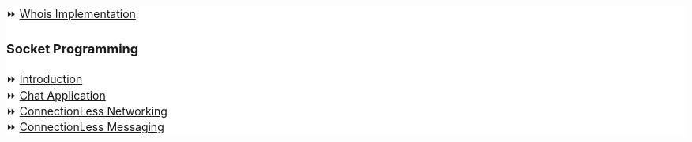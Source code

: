 ⏩ [Whois Implementation](https://github.com/theArjun/Java/blob/v1/networking/Whois.java)   

### Socket Programming
⏩ [Introduction](https://github.com/theArjun/Java/blob/v1/networking/SocketProgramming.md)   
⏩ [Chat Application](https://github.com/theArjun/Java/tree/v1/networking/chatApplication)   
⏩ [ConnectionLess Networking](https://github.com/theArjun/Java/blob/v1/networking/ConnectionLess/README.md)      
⏩ [ConnectionLess Messaging](https://github.com/theArjun/Java/tree/v1/networking/UDPMessaging)    

